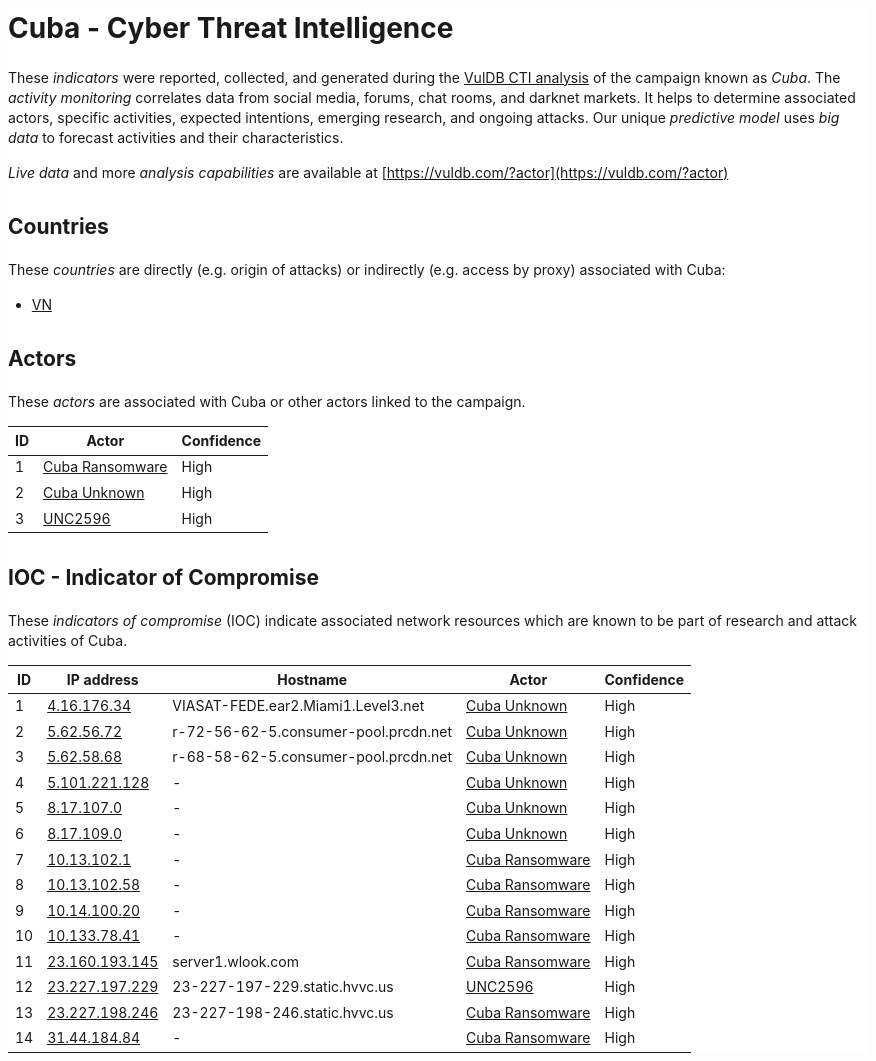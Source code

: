 # Cuba - Cyber Threat Intelligence

These _indicators_ were reported, collected, and generated during the [VulDB CTI analysis](https://vuldb.com/?kb.cti) of the campaign known as _Cuba_. The _activity monitoring_ correlates data from social media, forums, chat rooms, and darknet markets. It helps to determine associated actors, specific activities, expected intentions, emerging research, and ongoing attacks. Our unique _predictive model_ uses _big data_ to forecast activities and their characteristics.

_Live data_ and more _analysis capabilities_ are available at [https://vuldb.com/?actor](https://vuldb.com/?actor)

## Countries

These _countries_ are directly (e.g. origin of attacks) or indirectly (e.g. access by proxy) associated with Cuba:

* [VN](https://vuldb.com/?country.vn)

## Actors

These _actors_ are associated with Cuba or other actors linked to the campaign.

ID | Actor | Confidence
-- | ----- | ----------
1 | [Cuba Ransomware](https://vuldb.com/?actor.cuba_ransomware) | High
2 | [Cuba Unknown](https://vuldb.com/?actor.cuba_unknown) | High
3 | [UNC2596](https://vuldb.com/?actor.unc2596) | High

## IOC - Indicator of Compromise

These _indicators of compromise_ (IOC) indicate associated network resources which are known to be part of research and attack activities of Cuba.

ID | IP address | Hostname | Actor | Confidence
-- | ---------- | -------- | ----- | ----------
1 | [4.16.176.34](https://vuldb.com/?ip.4.16.176.34) | VIASAT-FEDE.ear2.Miami1.Level3.net | [Cuba Unknown](https://vuldb.com/?actor.cuba_unknown) | High
2 | [5.62.56.72](https://vuldb.com/?ip.5.62.56.72) | r-72-56-62-5.consumer-pool.prcdn.net | [Cuba Unknown](https://vuldb.com/?actor.cuba_unknown) | High
3 | [5.62.58.68](https://vuldb.com/?ip.5.62.58.68) | r-68-58-62-5.consumer-pool.prcdn.net | [Cuba Unknown](https://vuldb.com/?actor.cuba_unknown) | High
4 | [5.101.221.128](https://vuldb.com/?ip.5.101.221.128) | - | [Cuba Unknown](https://vuldb.com/?actor.cuba_unknown) | High
5 | [8.17.107.0](https://vuldb.com/?ip.8.17.107.0) | - | [Cuba Unknown](https://vuldb.com/?actor.cuba_unknown) | High
6 | [8.17.109.0](https://vuldb.com/?ip.8.17.109.0) | - | [Cuba Unknown](https://vuldb.com/?actor.cuba_unknown) | High
7 | [10.13.102.1](https://vuldb.com/?ip.10.13.102.1) | - | [Cuba Ransomware](https://vuldb.com/?actor.cuba_ransomware) | High
8 | [10.13.102.58](https://vuldb.com/?ip.10.13.102.58) | - | [Cuba Ransomware](https://vuldb.com/?actor.cuba_ransomware) | High
9 | [10.14.100.20](https://vuldb.com/?ip.10.14.100.20) | - | [Cuba Ransomware](https://vuldb.com/?actor.cuba_ransomware) | High
10 | [10.133.78.41](https://vuldb.com/?ip.10.133.78.41) | - | [Cuba Ransomware](https://vuldb.com/?actor.cuba_ransomware) | High
11 | [23.160.193.145](https://vuldb.com/?ip.23.160.193.145) | server1.wlook.com | [Cuba Ransomware](https://vuldb.com/?actor.cuba_ransomware) | High
12 | [23.227.197.229](https://vuldb.com/?ip.23.227.197.229) | 23-227-197-229.static.hvvc.us | [UNC2596](https://vuldb.com/?actor.unc2596) | High
13 | [23.227.198.246](https://vuldb.com/?ip.23.227.198.246) | 23-227-198-246.static.hvvc.us | [Cuba Ransomware](https://vuldb.com/?actor.cuba_ransomware) | High
14 | [31.44.184.84](https://vuldb.com/?ip.31.44.184.84) | - | [Cuba Ransomware](https://vuldb.com/?actor.cuba_ransomware) | High